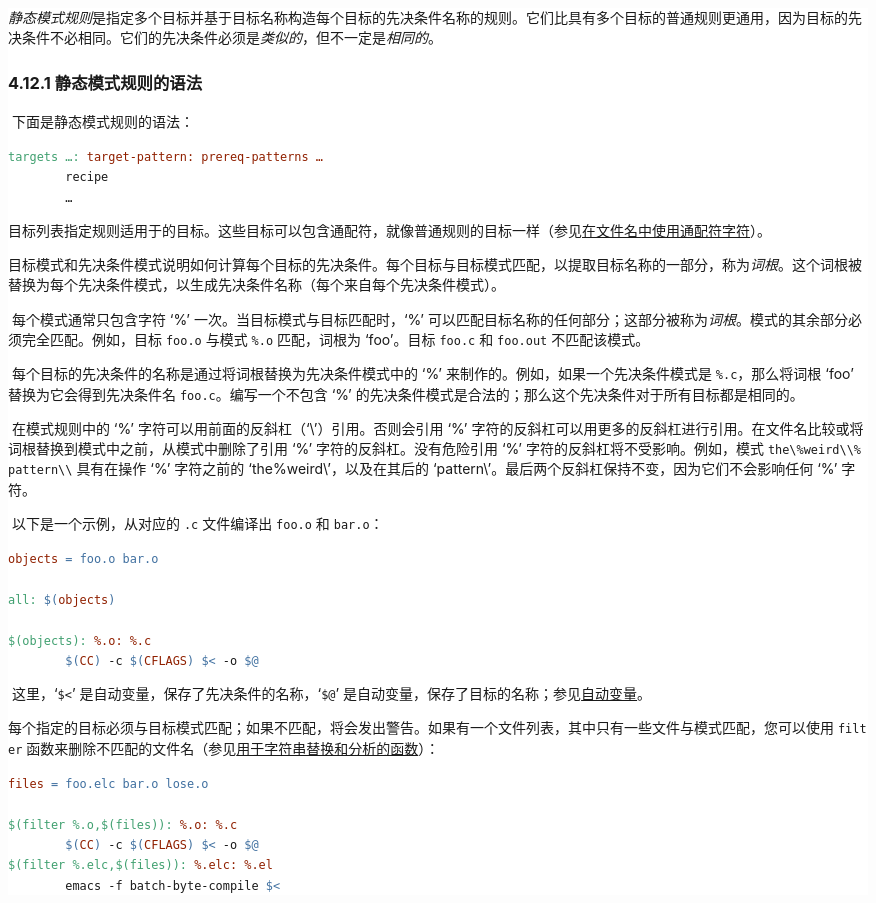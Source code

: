 
​	*静态模式规则*是指定多个目标并基于目标名称构造每个目标的先决条件名称的规则。它们比具有多个目标的普通规则更通用，因为目标的先决条件不必相同。它们的先决条件必须是*类似的*，但不一定是*相同的*。





### 4.12.1 静态模式规则的语法 

​	下面是静态模式规则的语法：

```makefile
targets …: target-pattern: prereq-patterns …
        recipe
        …
```

​	目标列表指定规则适用于的目标。这些目标可以包含通配符，就像普通规则的目标一样（参见[在文件名中使用通配符字符](https://www.gnu.org/software/make/manual/make.html#Wildcards)）。

​	目标模式和先决条件模式说明如何计算每个目标的先决条件。每个目标与目标模式匹配，以提取目标名称的一部分，称为*词根*。这个词根被替换为每个先决条件模式，以生成先决条件名称（每个来自每个先决条件模式）。

​	每个模式通常只包含字符 ‘%’ 一次。当目标模式与目标匹配时，‘%’ 可以匹配目标名称的任何部分；这部分被称为*词根*。模式的其余部分必须完全匹配。例如，目标 `foo.o` 与模式 `%.o` 匹配，词根为 ‘foo’。目标 `foo.c` 和 `foo.out` 不匹配该模式。

​	每个目标的先决条件的名称是通过将词根替换为先决条件模式中的 ‘%’ 来制作的。例如，如果一个先决条件模式是 `%.c`，那么将词根 ‘foo’ 替换为它会得到先决条件名 `foo.c`。编写一个不包含 ‘%’ 的先决条件模式是合法的；那么这个先决条件对于所有目标都是相同的。

​	在模式规则中的 ‘%’ 字符可以用前面的反斜杠（‘\’）引用。否则会引用 ‘%’ 字符的反斜杠可以用更多的反斜杠进行引用。在文件名比较或将词根替换到模式中之前，从模式中删除了引用 ‘%’ 字符的反斜杠。没有危险引用 ‘%’ 字符的反斜杠将不受影响。例如，模式 `the\%weird\\%pattern\\` 具有在操作 ‘%’ 字符之前的 ‘the%weird\’，以及在其后的 ‘pattern\’。最后两个反斜杠保持不变，因为它们不会影响任何 ‘%’ 字符。

​	以下是一个示例，从对应的 `.c` 文件编译出 `foo.o` 和 `bar.o`：

```makefile
objects = foo.o bar.o

all: $(objects)

$(objects): %.o: %.c
        $(CC) -c $(CFLAGS) $< -o $@
```

​	这里，‘`$<`’ 是自动变量，保存了先决条件的名称，‘`$@`’ 是自动变量，保存了目标的名称；参见[自动变量](https://www.gnu.org/software/make/manual/make.html#Automatic-Variables)。

​	每个指定的目标必须与目标模式匹配；如果不匹配，将会发出警告。如果有一个文件列表，其中只有一些文件与模式匹配，您可以使用 `filter` 函数来删除不匹配的文件名（参见[用于字符串替换和分析的函数](https://www.gnu.org/software/make/manual/make.html#Text-Functions)）：

```makefile
files = foo.elc bar.o lose.o

$(filter %.o,$(files)): %.o: %.c
        $(CC) -c $(CFLAGS) $< -o $@
$(filter %.elc,$(files)): %.elc: %.el
        emacs -f batch-byte-compile $<
```
